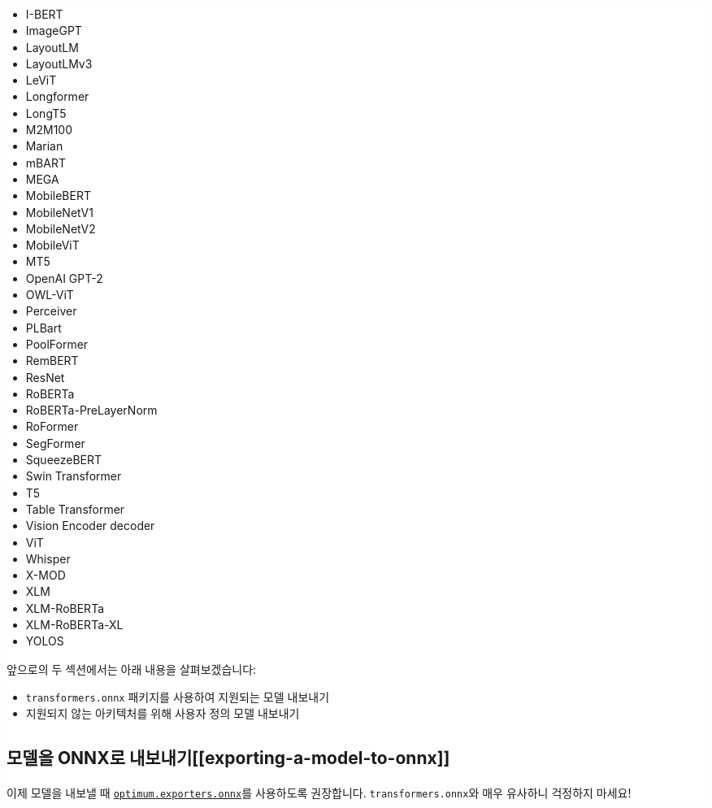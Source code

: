 - I-BERT
- ImageGPT
- LayoutLM
- LayoutLMv3
- LeViT
- Longformer
- LongT5
- M2M100
- Marian
- mBART
- MEGA
- MobileBERT
- MobileNetV1
- MobileNetV2
- MobileViT
- MT5
- OpenAI GPT-2
- OWL-ViT
- Perceiver
- PLBart
- PoolFormer
- RemBERT
- ResNet
- RoBERTa
- RoBERTa-PreLayerNorm
- RoFormer
- SegFormer
- SqueezeBERT
- Swin Transformer
- T5
- Table Transformer
- Vision Encoder decoder
- ViT
- Whisper
- X-MOD
- XLM
- XLM-RoBERTa
- XLM-RoBERTa-XL
- YOLOS

앞으로의 두 섹션에서는 아래 내용을 살펴보겠습니다:

* `transformers.onnx` 패키지를 사용하여 지원되는 모델 내보내기
* 지원되지 않는 아키텍처를 위해 사용자 정의 모델 내보내기

## 모델을 ONNX로 내보내기[[exporting-a-model-to-onnx]]

<Tip>

이제 모델을 내보낼 때 [`optimum.exporters.onnx`](https://huggingface.co/docs/optimum/main/en/exporters/onnx/usage_guides/export_a_model#exporting-a-model-to-onnx-using-the-cli)를 사용하도록 권장합니다. `transformers.onnx`와 매우 유사하니 걱정하지 마세요!
